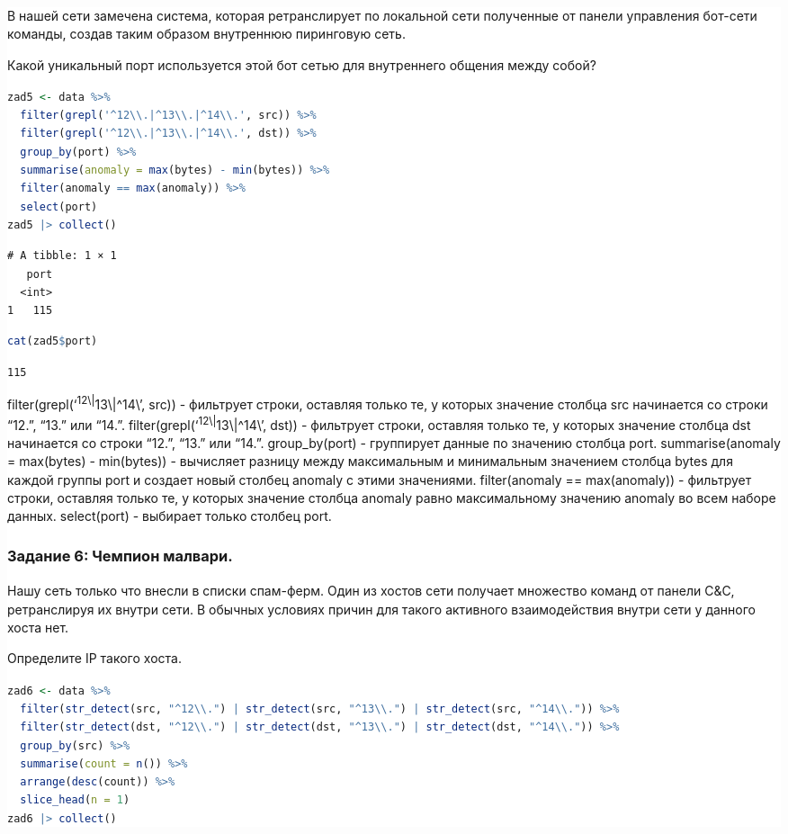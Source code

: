 В нашей сети замечена система, которая ретранслирует по локальной сети
полученные от панели управления бот-сети команды, создав таким образом
внутреннюю пиринговую сеть.

Какой уникальный порт используется этой бот сетью для внутреннего
общения между собой?

``` r
zad5 <- data %>%
  filter(grepl('^12\\.|^13\\.|^14\\.', src)) %>%
  filter(grepl('^12\\.|^13\\.|^14\\.', dst)) %>%
  group_by(port) %>%
  summarise(anomaly = max(bytes) - min(bytes)) %>%
  filter(anomaly == max(anomaly)) %>%
  select(port)
zad5 |> collect()
```

    # A tibble: 1 × 1
       port
      <int>
    1   115

``` r
cat(zad5$port)
```

    115

filter(grepl(‘<sup>12\\|</sup>13\\|^14\\’, src)) - фильтрует строки,
оставляя только те, у которых значение столбца src начинается со строки
“12.”, “13.” или “14.”. filter(grepl(‘<sup>12\\|</sup>13\\|^14\\’,
dst)) - фильтрует строки, оставляя только те, у которых значение столбца
dst начинается со строки “12.”, “13.” или “14.”. group_by(port) -
группирует данные по значению столбца port. summarise(anomaly =
max(bytes) - min(bytes)) - вычисляет разницу между максимальным и
минимальным значением столбца bytes для каждой группы port и создает
новый столбец anomaly с этими значениями. filter(anomaly ==
max(anomaly)) - фильтрует строки, оставляя только те, у которых значение
столбца anomaly равно максимальному значению anomaly во всем наборе
данных. select(port) - выбирает только столбец port.

### Задание 6: Чемпион малвари.

Нашу сеть только что внесли в списки спам-ферм. Один из хостов сети
получает множество команд от панели C&C, ретранслируя их внутри сети. В
обычных условиях причин для такого активного взаимодействия внутри сети
у данного хоста нет.

Определите IP такого хоста.

``` r
zad6 <- data %>%
  filter(str_detect(src, "^12\\.") | str_detect(src, "^13\\.") | str_detect(src, "^14\\.")) %>%
  filter(str_detect(dst, "^12\\.") | str_detect(dst, "^13\\.") | str_detect(dst, "^14\\.")) %>%
  group_by(src) %>%
  summarise(count = n()) %>%
  arrange(desc(count)) %>%
  slice_head(n = 1)
zad6 |> collect()
```
